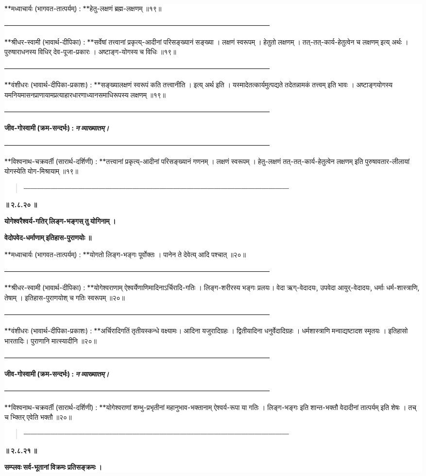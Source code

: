 **मध्वाचार्यः (भागवत-तात्पर्यम्) : **हेतु-लक्षणं ब्रह्म-लक्षणम् ॥१९॥

———————————————————————————————————————

**श्रीधर-स्वामी (भावार्थ-दीपिका) : **सर्वेषां तत्त्वानां प्रकृत्य्-आदीनां परिसङ्ख्यानं सङ्ख्या । लक्षणं स्वरूपम् । हेतुतो लक्षणम् । तत्-तत्-कार्य-हेतुत्वेन च लक्षणम् इत्य् अर्थः । पुरुषाराधनस्य विधिर् देव-पूजा-प्रकारः । अष्टाङ्ग-योगस्य च विधिः ॥१९॥

———————————————————————————————————————

**वंशीधरः (भावार्थ-दीपिका-प्रकाशः) : **सङ्ख्यालक्षणं स्वरूपं कति तत्त्वानीति । इत्य् अर्थ इति । यस्मादेतत्कार्यमुत्पद्यते तदेतन्नामकं तत्त्वम् इति भावः । अष्टाङ्गयोगस्य यमनियमासनप्राणायामप्रत्याहारधारणाध्यानसमाधिरूपस्य लक्षणम् ॥१९॥

———————————————————————————————————————

**जीव-गोस्वामी (क्रम-सन्दर्भः) : _न व्याख्यातम्।_**

———————————————————————————————————————

**विश्वनाथ-चक्रवर्ती (सारार्थ-दर्शिणी) : **तत्त्वानां प्रकृत्य्-आदीनां परिसङ्ख्यानं गणनम् । लक्षणं स्वरूपम् । हेतु-लक्षणं तत्-तत्-कार्य-हेतुत्वेन लक्षणम् इति पुरुषावतार-लीलायां योगस्येति योग-मिश्रायाम् ॥१९॥

> ———————————————————————————————————————

**॥ २.८.२० ॥**

**योगेश्वरैश्वर्य-गतिर् लिङ्ग-भङ्गस् तु योगिनाम् ।**

**वेदोपवेद-धर्माणाम् इतिहास-पुराणयोः ॥**

**मध्वाचार्यः (भागवत-तात्पर्यम्) : **योगतो लिङ्ग-भङ्गः पूर्वोक्तः । पानेन ते देवेत्य् आदि पश्चात् ॥२०॥

———————————————————————————————————————

**श्रीधर-स्वामी (भावार्थ-दीपिका) : **योगेश्वराणाम् ऐश्वर्येणाणिमादिनाऽर्चिरादि-गतिः । लिङ्ग-शरीरस्य भङ्गः प्रलयः। वेदा ऋग्-वेदादयः, उपवेदा आयुर्-वेदादयः, धर्माः धर्म-शास्त्राणि, तेषाम् । इतिहास-पुराणयोश् च गतिः स्वरूपम् ॥२०॥

———————————————————————————————————————

**वंशीधरः (भावार्थ-दीपिका-प्रकाशः) : **अर्चिरादिगतिं तृतीयस्कन्धे वक्ष्यामः। आदिना यजुरादिग्रहः । द्वितीयादिना धनुर्वेदादिग्रहः । धर्मशास्त्राणि मन्वाद्यष्टादश स्मृतयः । इतिहासो भारतादिः। पुराणानि मात्स्यादीनि ॥२०॥

———————————————————————————————————————

**जीव-गोस्वामी (क्रम-सन्दर्भः) : _न व्याख्यातम्।_**

———————————————————————————————————————

**विश्वनाथ-चक्रवर्ती (सारार्थ-दर्शिणी) : **योगेश्वराणां शम्भु-प्रभृतीनां महानुभाव-भक्तानाम् ऐश्वर्य-रूपा या गतिः । लिङ्ग-भङ्गः इति शान्त-भक्तौ वेदादीनां तात्पर्यम् इति शेषः । तच् च भ्क्तिर् एवेति भक्तौ ॥२०॥

> ———————————————————————————————————————

**॥ २.८.२१ ॥**

**सम्प्लवः सर्व-भूतानां विक्रमः प्रतिसङ्क्रमः ।**
